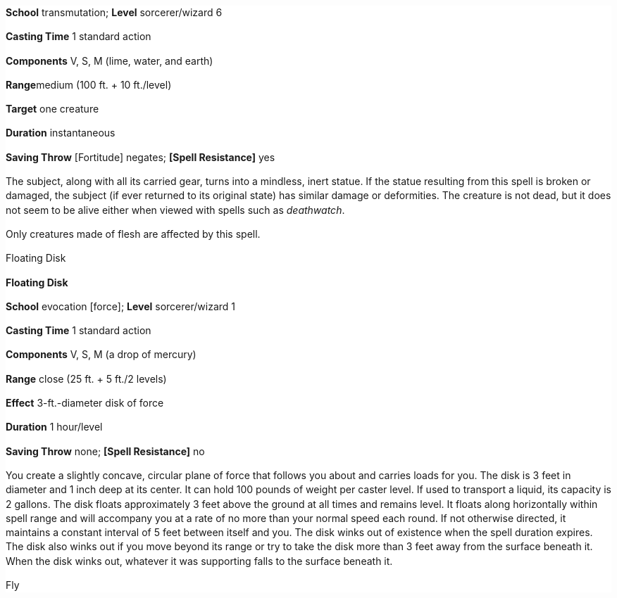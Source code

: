 **School** transmutation; **Level** sorcerer/wizard 6

**Casting Time** 1 standard action

**Components** V, S, M (lime, water, and earth)

**Range**medium (100 ft. + 10 ft./level)

**Target** one creature

**Duration** instantaneous

**Saving Throw** [Fortitude] negates;
**[Spell Resistance]** yes

The subject, along with all its carried gear, turns into a
mindless, inert statue. If the statue resulting from this spell
is broken or damaged, the subject (if ever returned to its
original state) has similar damage or deformities. The creature
is not dead, but it does not seem to be alive either when viewed
with spells such as *deathwatch*.

Only creatures made of flesh are affected by this spell.

Floating Disk

**Floating Disk**

**School** evocation [force]; **Level** sorcerer/wizard 1

**Casting Time** 1 standard action

**Components** V, S, M (a drop of mercury)

**Range** close (25 ft. + 5 ft./2 levels)

**Effect** 3-ft.-diameter disk of force

**Duration** 1 hour/level

**Saving Throw** none; **[Spell
Resistance]** no

You create a slightly concave, circular plane of force that
follows you about and carries loads for you. The disk is 3 feet
in diameter and 1 inch deep at its center. It can hold 100 pounds
of weight per caster level. If used to transport a liquid, its
capacity is 2 gallons. The disk floats approximately 3 feet above
the ground at all times and remains level. It floats along
horizontally within spell range and will accompany you at a rate
of no more than your normal speed each round. If not otherwise
directed, it maintains a constant interval of 5 feet between
itself and you. The disk winks out of existence when the spell
duration expires. The disk also winks out if you move beyond its
range or try to take the disk more than 3 feet away from the
surface beneath it. When the disk winks out, whatever it was
supporting falls to the surface beneath it.

Fly
